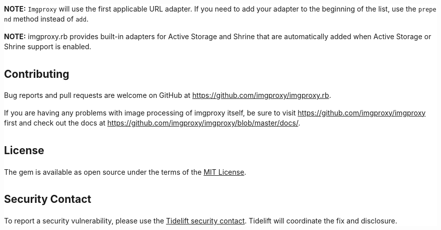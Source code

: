 ```ruby
```

**NOTE:** `Imgproxy` will use the first applicable URL adapter. If you need to add your adapter to the beginning of the list, use the `prepend` method instead of `add`.

**NOTE:** imgproxy.rb provides built-in adapters for Active Storage and Shrine that are automatically added when Active Storage or Shrine support is enabled.

## Contributing

Bug reports and pull requests are welcome on GitHub at https://github.com/imgproxy/imgproxy.rb.

If you are having any problems with image processing of imgproxy itself, be sure to visit https://github.com/imgproxy/imgproxy first and check out the docs at https://github.com/imgproxy/imgproxy/blob/master/docs/.

## License

The gem is available as open source under the terms of the [MIT License](http://opensource.org/licenses/MIT).

## Security Contact

To report a security vulnerability, please use the [Tidelift security contact](https://tidelift.com/security). Tidelift will coordinate the fix and disclosure.
